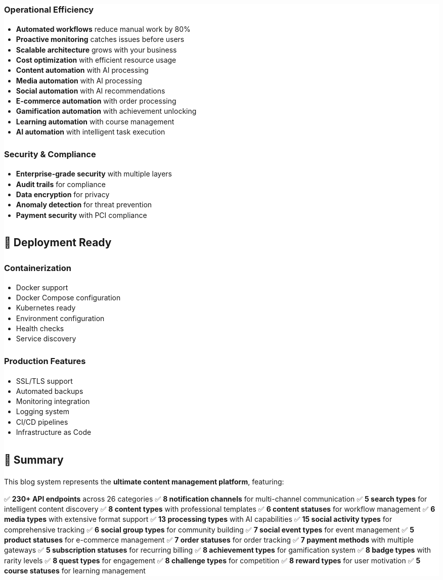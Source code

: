 ### **Operational Efficiency**
- **Automated workflows** reduce manual work by 80%
- **Proactive monitoring** catches issues before users
- **Scalable architecture** grows with your business
- **Cost optimization** with efficient resource usage
- **Content automation** with AI processing
- **Media automation** with AI processing
- **Social automation** with AI recommendations
- **E-commerce automation** with order processing
- **Gamification automation** with achievement unlocking
- **Learning automation** with course management
- **AI automation** with intelligent task execution

### **Security & Compliance**
- **Enterprise-grade security** with multiple layers
- **Audit trails** for compliance
- **Data encryption** for privacy
- **Anomaly detection** for threat prevention
- **Payment security** with PCI compliance

## 🚀 **Deployment Ready**

### **Containerization**
- Docker support
- Docker Compose configuration
- Kubernetes ready
- Environment configuration
- Health checks
- Service discovery

### **Production Features**
- SSL/TLS support
- Automated backups
- Monitoring integration
- Logging system
- CI/CD pipelines
- Infrastructure as Code

## 🎉 **Summary**

This blog system represents the **ultimate content management platform**, featuring:

✅ **230+ API endpoints** across 26 categories
✅ **8 notification channels** for multi-channel communication
✅ **5 search types** for intelligent content discovery
✅ **8 content types** with professional templates
✅ **6 content statuses** for workflow management
✅ **6 media types** with extensive format support
✅ **13 processing types** with AI capabilities
✅ **15 social activity types** for comprehensive tracking
✅ **6 social group types** for community building
✅ **7 social event types** for event management
✅ **5 product statuses** for e-commerce management
✅ **7 order statuses** for order tracking
✅ **7 payment methods** with multiple gateways
✅ **5 subscription statuses** for recurring billing
✅ **8 achievement types** for gamification system
✅ **8 badge types** with rarity levels
✅ **8 quest types** for engagement
✅ **8 challenge types** for competition
✅ **8 reward types** for user motivation
✅ **5 course statuses** for learning management